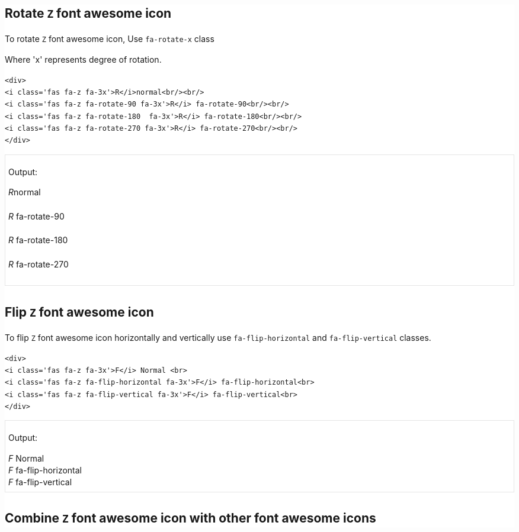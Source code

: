 
<i class='fas fa-z fa-spin fa-pulse fa-3x'></i>
</div>

## Rotate `Z` font awesome icon
 To rotate `Z` font awesome icon, Use `fa-rotate-x` class

Where 'x' represents degree of rotation.
```
<div>
<i class='fas fa-z fa-3x'>R</i>normal<br/><br/>
<i class='fas fa-z fa-rotate-90 fa-3x'>R</i> fa-rotate-90<br/><br/> 
<i class='fas fa-z fa-rotate-180  fa-3x'>R</i> fa-rotate-180<br/><br/> 
<i class='fas fa-z fa-rotate-270 fa-3x'>R</i> fa-rotate-270<br/><br/>
</div>
```

<div style='border:1px solid rgba(0,0,0,.1);margin-bottom:10px;padding:5px;'>
<p>Output:</p>


<div>
<i class='fas fa-z fa-3x'>R</i>normal<br/><br/>
<i class='fas fa-z fa-rotate-90 fa-3x'>R</i> fa-rotate-90<br/><br/> 
<i class='fas fa-z fa-rotate-180  fa-3x'>R</i> fa-rotate-180<br/><br/> 
<i class='fas fa-z fa-rotate-270 fa-3x'>R</i> fa-rotate-270<br/><br/>
</div>
</div>

## Flip `Z` font awesome icon
 To flip `Z` font awesome icon horizontally and vertically use `fa-flip-horizontal` and `fa-flip-vertical` classes.

```
<div>
<i class='fas fa-z fa-3x'>F</i> Normal <br>
<i class='fas fa-z fa-flip-horizontal fa-3x'>F</i> fa-flip-horizontal<br>
<i class='fas fa-z fa-flip-vertical fa-3x'>F</i> fa-flip-vertical<br>
</div>
```

<div style='border:1px solid rgba(0,0,0,.1);margin-bottom:10px;padding:5px;'>
<p>Output:</p>


<div>
<i class='fas fa-z fa-3x'>F</i> Normal <br>
<i class='fas fa-z fa-flip-horizontal fa-3x'>F</i> fa-flip-horizontal<br>
<i class='fas fa-z fa-flip-vertical fa-3x'>F</i> fa-flip-vertical<br>
</div>
</div>

## Combine `Z` font awesome icon with other font awesome icons
